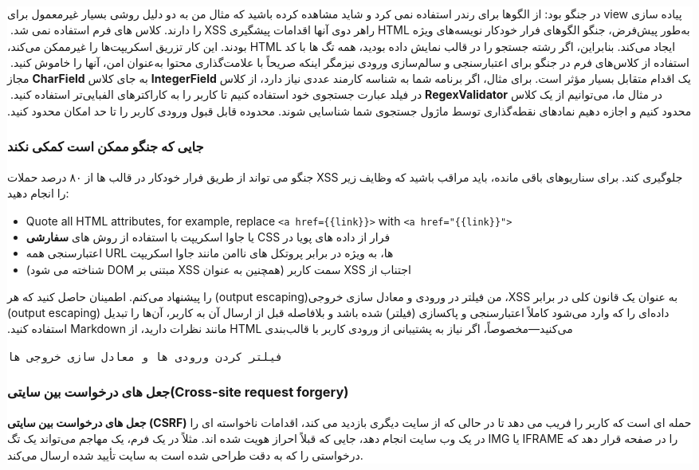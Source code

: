 شاید مشاهده کرده باشید که مثال من به دو دلیل روشی بسیار غیرمعمول برای
<span dir="rtl">پیاده سازی view در جنگو بود: از الگوها برای رندر استفاده نمی کرد و کلاس های فرم استفاده نمی شد. </span>
<span dir="rtl">هر دوی آنها اقدامات پیشگیری XSS را دارند. </span>
<span dir="rtl">
به‌طور پیش‌فرض، جنگو الگوهای فرار خودکار نویسه‌های ویژه HTML را ایجاد می‌کند.
بنابراین، اگر رشته جستجو را در قالب نمایش داده بودید، همه تگ ها با کد HTML بودند.
این کار تزریق اسکریپت‌ها را غیرممکن می‌کند، مگر اینکه صریحاً با علامت‌گذاری محتوا به‌عنوان امن، آنها را خاموش کنید.
</span>
<span dir="rtl">
استفاده از کلاس‌های فرم در جنگو برای اعتبارسنجی و سالم‌سازی ورودی نیز یک اقدام متقابل بسیار مؤثر است.
برای مثال، اگر برنامه شما به شناسه کارمند عددی نیاز دارد، از کلاس **IntegerField**
به جای کلاس **CharField** مجاز تر استفاده کنید.
</span>
<span dir="rtl">
در مثال ما، می‌توانیم از یک کلاس **RegexValidator** در فیلد عبارت جستجوی خود استفاده کنیم
تا کاربر را به کاراکترهای الفبایی محدود کنیم و اجازه دهیم نمادهای نقطه‌گذاری توسط
ماژول جستجوی شما شناسایی شوند. محدوده قابل قبول ورودی کاربر را تا حد امکان محدود کنید.
</span>
### جایی که جنگو ممکن است کمکی نکند

جنگو می تواند از طریق فرار خودکار در قالب ها از ۸۰ درصد حملات XSS جلوگیری کند. برای سناریوهای باقی مانده، باید مراقب باشید که وظایف زیر را انجام دهید:

- Quote all HTML attributes, for example, replace `<a href={{link}}>` with `<a href="{{link}}">`
- <span dir="rtl">فرار از داده های پویا در CSS یا جاوا اسکریپت با استفاده از روش های **سفارشی**</span>
- اعتبارسنجی همه URL ها، به ویژه در برابر پروتکل های ناامن مانند جاوا اسکریپت
- <span dir="rtl">اجتناب از XSS سمت کاربر (همچنین به عنوان XSS مبتنی بر DOM شناخته می شود)</span>
<span dir="rtl">
به عنوان یک قانون کلی در برابر XSS، من فیلتر در ورودی و معادل سازی خروجی(output escaping) را پیشنهاد می‌کنم.
اطمینان حاصل کنید که هر داده‌ای را که وارد می‌شود کاملاً اعتبارسنجی و پاکسازی (فیلتر) شده باشد و بلافاصله قبل از ارسال آن
به کاربر، آن‌ها را تبدیل (output escaping) می‌کنید—مخصوصاً، اگر نیاز به پشتیبانی از ورودی کاربر با قالب‌بندی HTML
مانند نظرات دارید، از Markdown استفاده کنید.
</span>
<pre>
فیلتر کردن ورودی ها و معادل سازی خروجی ها
</pre>

### جعل های درخواست بین سایتی(Cross-site request forgery)

**جعل های درخواست بین سایتی (CSRF)** حمله ای است که کاربر را فریب می دهد تا در حالی که از سایت دیگری بازدید می کند،
اقدامات ناخواسته ای را در یک وب سایت انجام دهد، جایی که قبلاً احراز هویت شده اند.
مثلاً در یک فرم، یک مهاجم می‌تواند یک تگ IMG یا IFRAME را در صفحه قرار دهد
که درخواستی را که به دقت طراحی شده است به سایت تأیید شده ارسال می‌کند.
